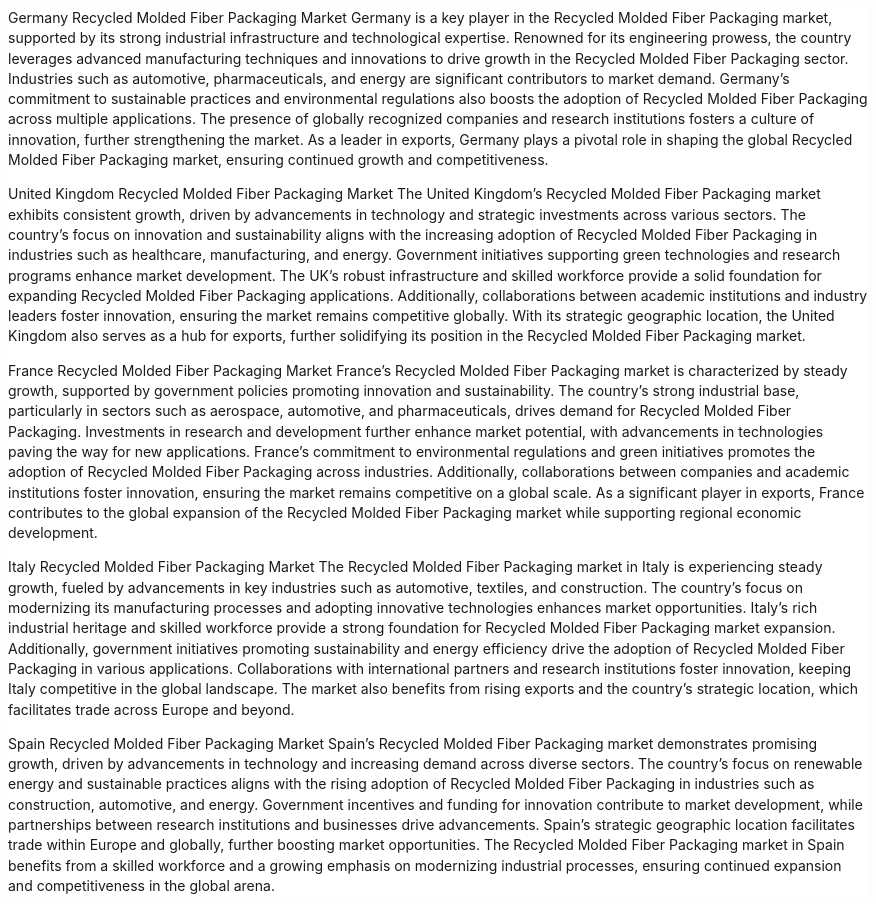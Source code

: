 Germany Recycled Molded Fiber Packaging Market
Germany is a key player in the Recycled Molded Fiber Packaging market, supported by its strong industrial infrastructure and technological expertise. Renowned for its engineering prowess, the country leverages advanced manufacturing techniques and innovations to drive growth in the Recycled Molded Fiber Packaging sector. Industries such as automotive, pharmaceuticals, and energy are significant contributors to market demand. Germany’s commitment to sustainable practices and environmental regulations also boosts the adoption of Recycled Molded Fiber Packaging across multiple applications. The presence of globally recognized companies and research institutions fosters a culture of innovation, further strengthening the market. As a leader in exports, Germany plays a pivotal role in shaping the global Recycled Molded Fiber Packaging market, ensuring continued growth and competitiveness.

United Kingdom Recycled Molded Fiber Packaging Market
The United Kingdom’s Recycled Molded Fiber Packaging market exhibits consistent growth, driven by advancements in technology and strategic investments across various sectors. The country’s focus on innovation and sustainability aligns with the increasing adoption of Recycled Molded Fiber Packaging in industries such as healthcare, manufacturing, and energy. Government initiatives supporting green technologies and research programs enhance market development. The UK’s robust infrastructure and skilled workforce provide a solid foundation for expanding Recycled Molded Fiber Packaging applications. Additionally, collaborations between academic institutions and industry leaders foster innovation, ensuring the market remains competitive globally. With its strategic geographic location, the United Kingdom also serves as a hub for exports, further solidifying its position in the Recycled Molded Fiber Packaging market.

France Recycled Molded Fiber Packaging Market
France’s Recycled Molded Fiber Packaging market is characterized by steady growth, supported by government policies promoting innovation and sustainability. The country’s strong industrial base, particularly in sectors such as aerospace, automotive, and pharmaceuticals, drives demand for Recycled Molded Fiber Packaging. Investments in research and development further enhance market potential, with advancements in technologies paving the way for new applications. France’s commitment to environmental regulations and green initiatives promotes the adoption of Recycled Molded Fiber Packaging across industries. Additionally, collaborations between companies and academic institutions foster innovation, ensuring the market remains competitive on a global scale. As a significant player in exports, France contributes to the global expansion of the Recycled Molded Fiber Packaging market while supporting regional economic development.

Italy Recycled Molded Fiber Packaging Market
The Recycled Molded Fiber Packaging market in Italy is experiencing steady growth, fueled by advancements in key industries such as automotive, textiles, and construction. The country’s focus on modernizing its manufacturing processes and adopting innovative technologies enhances market opportunities. Italy’s rich industrial heritage and skilled workforce provide a strong foundation for Recycled Molded Fiber Packaging market expansion. Additionally, government initiatives promoting sustainability and energy efficiency drive the adoption of Recycled Molded Fiber Packaging in various applications. Collaborations with international partners and research institutions foster innovation, keeping Italy competitive in the global landscape. The market also benefits from rising exports and the country’s strategic location, which facilitates trade across Europe and beyond.

Spain Recycled Molded Fiber Packaging Market
Spain’s Recycled Molded Fiber Packaging market demonstrates promising growth, driven by advancements in technology and increasing demand across diverse sectors. The country’s focus on renewable energy and sustainable practices aligns with the rising adoption of Recycled Molded Fiber Packaging in industries such as construction, automotive, and energy. Government incentives and funding for innovation contribute to market development, while partnerships between research institutions and businesses drive advancements. Spain’s strategic geographic location facilitates trade within Europe and globally, further boosting market opportunities. The Recycled Molded Fiber Packaging market in Spain benefits from a skilled workforce and a growing emphasis on modernizing industrial processes, ensuring continued expansion and competitiveness in the global arena.
